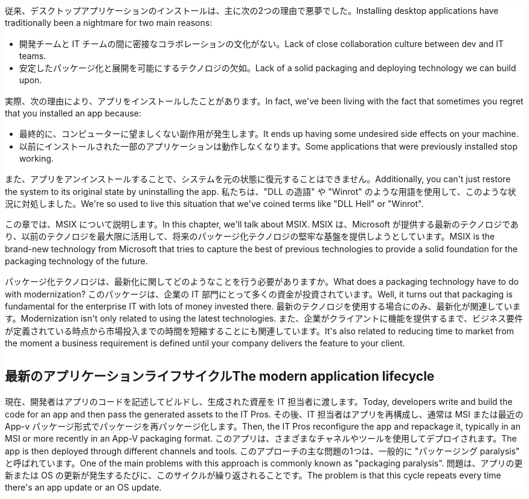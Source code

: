 <span data-ttu-id="691a8-114">従来、デスクトップアプリケーションのインストールは、主に次の2つの理由で悪夢でした。</span><span class="sxs-lookup"><span data-stu-id="691a8-114">Installing desktop applications have traditionally been a nightmare for two main reasons:</span></span>

- <span data-ttu-id="691a8-115">開発チームと IT チームの間に密接なコラボレーションの文化がない。</span><span class="sxs-lookup"><span data-stu-id="691a8-115">Lack of close collaboration culture between dev and IT teams.</span></span>
- <span data-ttu-id="691a8-116">安定したパッケージ化と展開を可能にするテクノロジの欠如。</span><span class="sxs-lookup"><span data-stu-id="691a8-116">Lack of a solid packaging and deploying technology we can build upon.</span></span>

<span data-ttu-id="691a8-117">実際、次の理由により、アプリをインストールしたことがあります。</span><span class="sxs-lookup"><span data-stu-id="691a8-117">In fact, we've been living with the fact that sometimes you regret that you installed an app because:</span></span>

- <span data-ttu-id="691a8-118">最終的に、コンピューターに望ましくない副作用が発生します。</span><span class="sxs-lookup"><span data-stu-id="691a8-118">It ends up having some undesired side effects on your machine.</span></span>
- <span data-ttu-id="691a8-119">以前にインストールされた一部のアプリケーションは動作しなくなります。</span><span class="sxs-lookup"><span data-stu-id="691a8-119">Some applications that were previously installed stop working.</span></span>

<span data-ttu-id="691a8-120">また、アプリをアンインストールすることで、システムを元の状態に復元することはできません。</span><span class="sxs-lookup"><span data-stu-id="691a8-120">Additionally, you can't just restore the system to its original state by uninstalling the app.</span></span> <span data-ttu-id="691a8-121">私たちは、"DLL の造語" や "Winrot" のような用語を使用して、このような状況に対処しました。</span><span class="sxs-lookup"><span data-stu-id="691a8-121">We're so used to live this situation that we've coined terms like "DLL Hell" or "Winrot".</span></span>

<span data-ttu-id="691a8-122">この章では、MSIX について説明します。</span><span class="sxs-lookup"><span data-stu-id="691a8-122">In this chapter, we'll talk about MSIX.</span></span> <span data-ttu-id="691a8-123">MSIX は、Microsoft が提供する最新のテクノロジであり、以前のテクノロジを最大限に活用して、将来のパッケージ化テクノロジの堅牢な基盤を提供しようとしています。</span><span class="sxs-lookup"><span data-stu-id="691a8-123">MSIX is the brand-new technology from Microsoft that tries to capture the best of previous technologies to provide a solid foundation for the packaging technology of the future.</span></span>

<span data-ttu-id="691a8-124">パッケージ化テクノロジは、最新化に関してどのようなことを行う必要がありますか。</span><span class="sxs-lookup"><span data-stu-id="691a8-124">What does a packaging technology have to do with modernization?</span></span> <span data-ttu-id="691a8-125">このパッケージは、企業の IT 部門にとって多くの資金が投資されています。</span><span class="sxs-lookup"><span data-stu-id="691a8-125">Well, it turns out that packaging is fundamental for the enterprise IT with lots of money invested there.</span></span> <span data-ttu-id="691a8-126">最新のテクノロジを使用する場合にのみ、最新化が関連しています。</span><span class="sxs-lookup"><span data-stu-id="691a8-126">Modernization isn't only related to using the latest technologies.</span></span> <span data-ttu-id="691a8-127">また、企業がクライアントに機能を提供するまで、ビジネス要件が定義されている時点から市場投入までの時間を短縮することにも関連しています。</span><span class="sxs-lookup"><span data-stu-id="691a8-127">It's also related to reducing time to market from the moment a business requirement is defined until your company delivers the feature to your client.</span></span>

## <a name="the-modern-application-lifecycle"></a><span data-ttu-id="691a8-128">最新のアプリケーションライフサイクル</span><span class="sxs-lookup"><span data-stu-id="691a8-128">The modern application lifecycle</span></span>

<span data-ttu-id="691a8-129">現在、開発者はアプリのコードを記述してビルドし、生成された資産を IT 担当者に渡します。</span><span class="sxs-lookup"><span data-stu-id="691a8-129">Today, developers write and build the code for an app and then pass the generated assets to the IT Pros.</span></span> <span data-ttu-id="691a8-130">その後、IT 担当者はアプリを再構成し、通常は MSI または最近の App-v パッケージ形式でパッケージを再パッケージ化します。</span><span class="sxs-lookup"><span data-stu-id="691a8-130">Then, the IT Pros reconfigure the app and repackage it, typically in an MSI or more recently in an App-V packaging format.</span></span> <span data-ttu-id="691a8-131">このアプリは、さまざまなチャネルやツールを使用してデプロイされます。</span><span class="sxs-lookup"><span data-stu-id="691a8-131">The app is then deployed through different channels and tools.</span></span> <span data-ttu-id="691a8-132">このアプローチの主な問題の1つは、一般的に "パッケージング paralysis" と呼ばれています。</span><span class="sxs-lookup"><span data-stu-id="691a8-132">One of the main problems with this approach is commonly known as "packaging paralysis".</span></span> <span data-ttu-id="691a8-133">問題は、アプリの更新または OS の更新が発生するたびに、このサイクルが繰り返されることです。</span><span class="sxs-lookup"><span data-stu-id="691a8-133">The problem is that this cycle repeats every time there's an app update or an OS update.</span></span>
